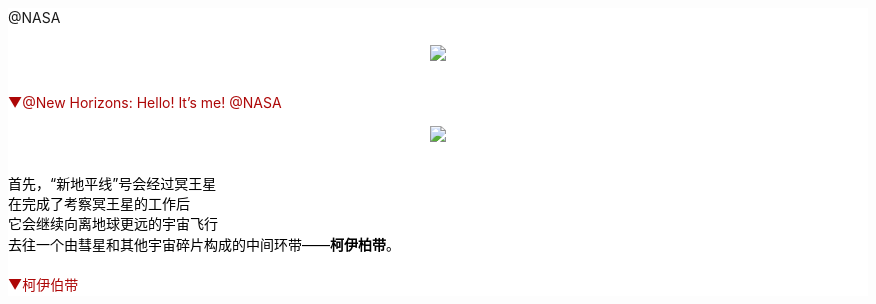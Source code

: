 @NASA</span></p></section></section></section><section style="box-sizing: border-box;" powered-by="xiumi.us"><section style="text-align: center;margin-top: 10px;margin-bottom: 10px;box-sizing: border-box;"><section style="max-width: 100%;vertical-align: middle;display: inline-block;line-height: 0;box-sizing: border-box;"><img class="" data-ratio="0.6648148" data-w="1080" data-src="https://mmbiz.qpic.cn/mmbiz_jpg/WR7WEbS7VgwnDgw9VveQO8yohaXldjkhgm0icJMicw6WYT0HCeMDMQ8ganDX8dJ82CBQDckaaE5CEGI2MLwOsOdQ/640?wx_fmt=jpeg" style="vertical-align: middle; max-width: 100%; box-sizing: border-box; width: 677px !important; height: auto !important; visibility: visible !important;" data-type="jpeg" _width="677px" src="/img/wechat1/640_003.webp" crossorigin="anonymous" data-fail="0"></section></section></section><section style="box-sizing: border-box;" powered-by="xiumi.us"><section style="box-sizing: border-box;"><section style="font-size: 14px;box-sizing: border-box;"><p style="margin: 0px;padding: 0px;box-sizing: border-box;"><br style="box-sizing: border-box;"></p><p style="margin: 0px;padding: 0px;box-sizing: border-box;"><span style="color: rgb(173, 7, 7);box-sizing: border-box;">▼@New Horizons: Hello! It’s me! @NASA</span></p></section></section></section><section style="box-sizing: border-box;" powered-by="xiumi.us"><section style="text-align: center;margin-top: 10px;margin-bottom: 10px;box-sizing: border-box;"><section style="max-width: 100%;vertical-align: middle;display: inline-block;line-height: 0;box-sizing: border-box;"><img class="" data-ratio="0.8" data-w="1080" data-src="https://mmbiz.qpic.cn/mmbiz_jpg/WR7WEbS7VgwnDgw9VveQO8yohaXldjkhsDhiaSmFicSicQJzlIa27HQ6bdUXILvAjLJMyS7mhUwmdx4QraS2fw8fw/640?wx_fmt=jpeg" style="vertical-align: middle; max-width: 100%; box-sizing: border-box; width: 677px !important; height: auto !important; visibility: visible !important;" data-type="jpeg" _width="677px" src="/img/wechat1/640_009.webp" crossorigin="anonymous" data-fail="0"></section></section></section><section style="box-sizing: border-box;" powered-by="xiumi.us"><section style="box-sizing: border-box;"><section style="box-sizing: border-box;"><p style="margin: 0px;padding: 0px;box-sizing: border-box;"><span style="color: rgb(0, 0, 0);box-sizing: border-box;"><br style="box-sizing: border-box;"></span></p><p style="margin: 0px;padding: 0px;box-sizing: border-box;"><span style="color: rgb(0, 0, 0);box-sizing: border-box;">首先，“新地平线”号会经过冥王星</span></p><p style="margin: 0px;padding: 0px;box-sizing: border-box;"><span style="color: rgb(0, 0, 0);box-sizing: border-box;">在完成了考察冥王星的工作后</span></p><p style="margin: 0px;padding: 0px;box-sizing: border-box;"><span style="color: rgb(0, 0, 0);box-sizing: border-box;">它会继续向离地球更远的宇宙飞行</span></p><p style="margin: 0px;padding: 0px;box-sizing: border-box;"><span style="color: rgb(0, 0, 0);box-sizing: border-box;">去往一个由彗星和其他宇宙碎片构成的中间环带——<strong style="box-sizing: border-box;">柯伊柏带</strong>。</span></p><p style="margin: 0px;padding: 0px;box-sizing: border-box;"><span style="color: rgb(173, 7, 7);font-size: 14px;box-sizing: border-box;"><br style="box-sizing: border-box;"></span></p><p style="margin: 0px;padding: 0px;box-sizing: border-box;"><span style="color: rgb(173, 7, 7);font-size: 14px;box-sizing: border-box;">▼柯伊伯带